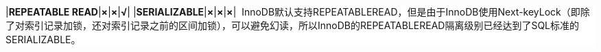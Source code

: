 |**REPEATABLE READ**|**×**|**×**|**√**|
|**SERIALIZABLE**|**×**|**×**|**×**|
 InnoDB默认支持REPEATABLEREAD，但是由于InnoDB使用Next-keyLock（即除了对索引记录加锁，还对索引记录之前的区间加锁），可以避免幻读，所以InnoDB的REPEATABLEREAD隔离级别已经达到了SQL标准的SERIALIZABLE。
